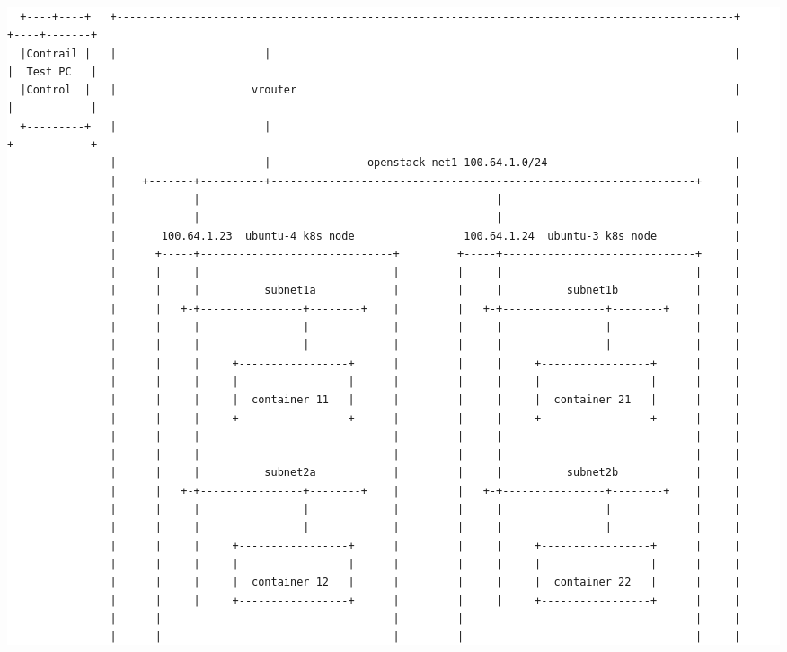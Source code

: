 ```
  +----+----+   +------------------------------------------------------------------------------------------------+        +----+-------+
  |Contrail |   |                       |                                                                        |        |  Test PC   |
  |Control  |   |                     vrouter                                                                    |        |            |
  +---------+   |                       |                                                                        |        +------------+
                |                       |               openstack net1 100.64.1.0/24                             | 
                |    +-------+----------+------------------------------------------------------------------+     |
                |            |                                              |                                    |
                |            |                                              |                                    |
                |       100.64.1.23  ubuntu-4 k8s node                 100.64.1.24  ubuntu-3 k8s node            |
                |      +-----+------------------------------+         +-----+------------------------------+     |
                |      |     |                              |         |     |                              |     |
                |      |     |          subnet1a            |         |     |          subnet1b            |     |
                |      |   +-+----------------+--------+    |         |   +-+----------------+--------+    |     |
                |      |     |                |             |         |     |                |             |     |
                |      |     |                |             |         |     |                |             |     |
                |      |     |     +-----------------+      |         |     |     +-----------------+      |     |
                |      |     |     |                 |      |         |     |     |                 |      |     |
                |      |     |     |  container 11   |      |         |     |     |  container 21   |      |     |
                |      |     |     +-----------------+      |         |     |     +-----------------+      |     |
                |      |     |                              |         |     |                              |     |
                |      |     |                              |         |     |                              |     |
                |      |     |          subnet2a            |         |     |          subnet2b            |     |
                |      |   +-+----------------+--------+    |         |   +-+----------------+--------+    |     |
                |      |     |                |             |         |     |                |             |     |
                |      |     |                |             |         |     |                |             |     |
                |      |     |     +-----------------+      |         |     |     +-----------------+      |     |
                |      |     |     |                 |      |         |     |     |                 |      |     |
                |      |     |     |  container 12   |      |         |     |     |  container 22   |      |     |
                |      |     |     +-----------------+      |         |     |     +-----------------+      |     |
                |      |                                    |         |                                    |     |
                |      |                                    |         |                                    |     |
```